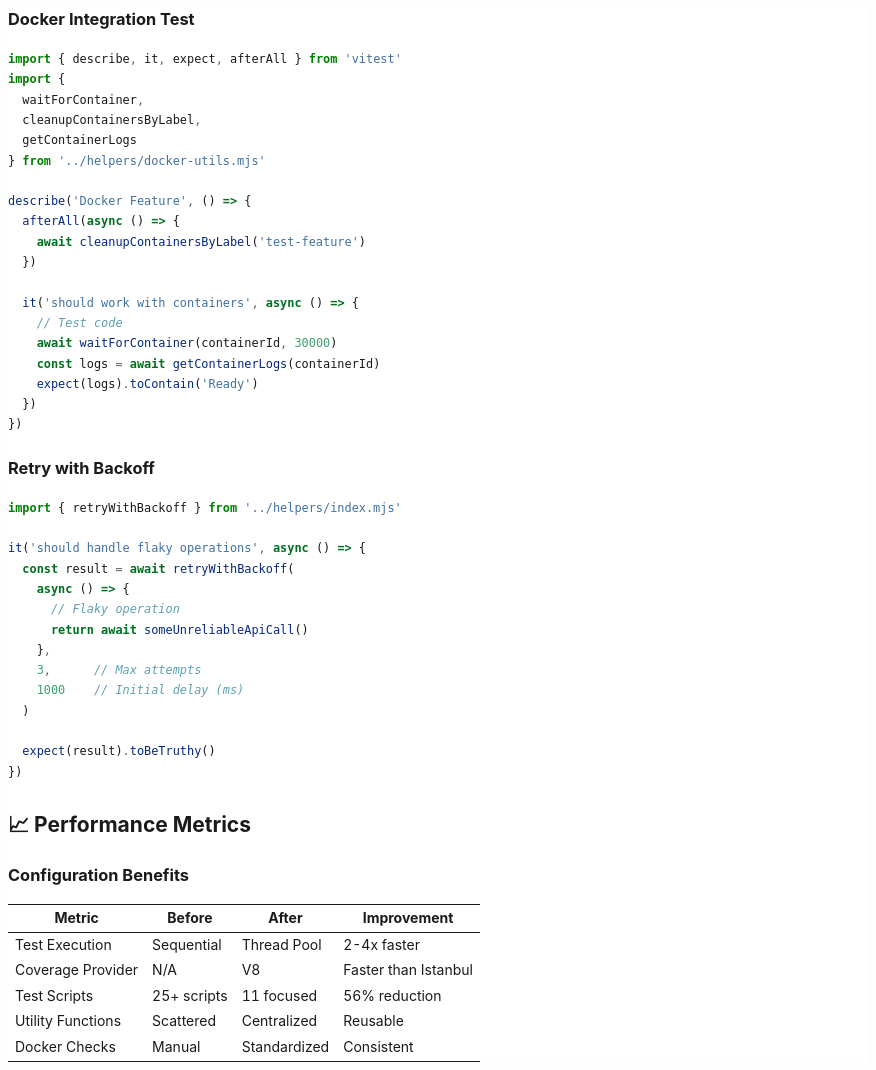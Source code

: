 ### Docker Integration Test
```javascript
import { describe, it, expect, afterAll } from 'vitest'
import {
  waitForContainer,
  cleanupContainersByLabel,
  getContainerLogs
} from '../helpers/docker-utils.mjs'

describe('Docker Feature', () => {
  afterAll(async () => {
    await cleanupContainersByLabel('test-feature')
  })

  it('should work with containers', async () => {
    // Test code
    await waitForContainer(containerId, 30000)
    const logs = await getContainerLogs(containerId)
    expect(logs).toContain('Ready')
  })
})
```

### Retry with Backoff
```javascript
import { retryWithBackoff } from '../helpers/index.mjs'

it('should handle flaky operations', async () => {
  const result = await retryWithBackoff(
    async () => {
      // Flaky operation
      return await someUnreliableApiCall()
    },
    3,      // Max attempts
    1000    // Initial delay (ms)
  )

  expect(result).toBeTruthy()
})
```

## 📈 Performance Metrics

### Configuration Benefits
| Metric | Before | After | Improvement |
|--------|--------|-------|-------------|
| Test Execution | Sequential | Thread Pool | 2-4x faster |
| Coverage Provider | N/A | V8 | Faster than Istanbul |
| Test Scripts | 25+ scripts | 11 focused | 56% reduction |
| Utility Functions | Scattered | Centralized | Reusable |
| Docker Checks | Manual | Standardized | Consistent |
